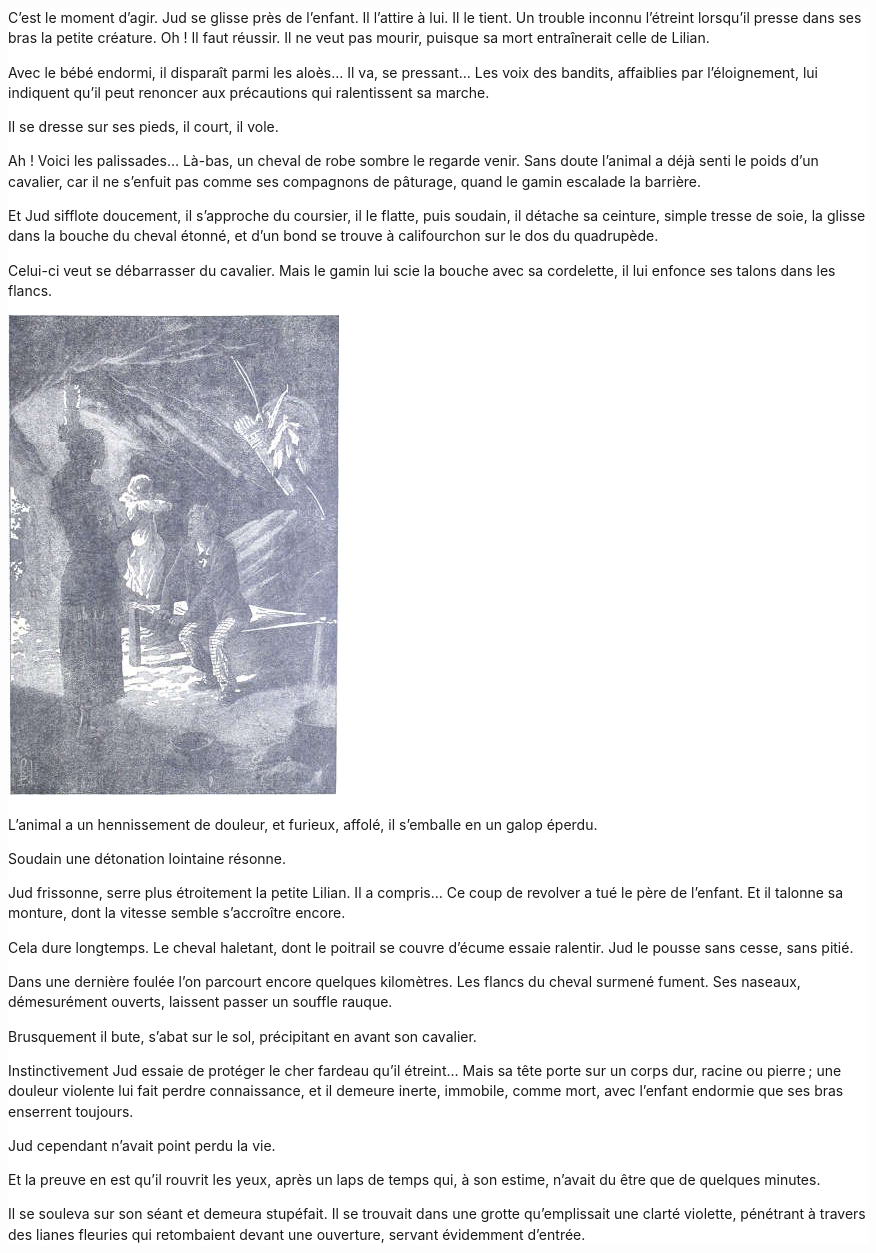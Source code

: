 C’est le moment d’agir. Jud se glisse près de l’enfant. Il l’attire à
lui. Il le tient. Un trouble inconnu l’étreint lorsqu’il presse dans ses
bras la petite créature. Oh ! Il faut réussir. Il ne veut pas mourir,
puisque sa mort entraînerait celle de Lilian.

Avec le bébé endormi, il disparaît parmi les aloès… Il va, se pressant…
Les voix des bandits, affaiblies par l’éloignement, lui indiquent qu’il
peut renoncer aux précautions qui ralentissent sa marche.

Il se dresse sur ses pieds, il court, il vole.

Ah ! Voici les palissades… Là-bas, un cheval de robe sombre le regarde
venir. Sans doute l’animal a déjà senti le poids d’un cavalier, car il ne
s’enfuit pas comme ses compagnons de pâturage, quand le gamin escalade la
barrière.

Et Jud sifflote doucement, il s’approche du coursier, il le flatte, puis
soudain, il détache sa ceinture, simple tresse de soie, la glisse dans la
bouche du cheval étonné, et d’un bond se trouve à califourchon sur le dos
du quadrupède.

Celui-ci veut se débarrasser du cavalier. Mais le gamin lui scie la
bouche avec sa cordelette, il lui enfonce ses talons dans les flancs. 

![Voici celle que tu cherches](../3-images/part1/page-241.jpg
"Voici celle que tu cherches")

L’animal a un hennissement de douleur, et furieux, affolé, il s’emballe
en un galop éperdu.

Soudain une détonation lointaine résonne.

Jud frissonne, serre plus étroitement la petite Lilian. Il a compris… Ce
coup de revolver a tué le père de l’enfant. Et il talonne sa monture,
dont la vitesse semble s’accroître encore.

Cela dure longtemps. Le cheval haletant, dont le poitrail se couvre
d’écume essaie ralentir. Jud le pousse sans cesse, sans pitié.

Dans une dernière foulée l’on parcourt encore quelques kilomètres. Les
flancs du cheval surmené fument. Ses naseaux, démesurément ouverts,
laissent passer un souffle rauque.

Brusquement il bute, s’abat sur le sol, précipitant en avant son
cavalier.

Instinctivement Jud essaie de protéger le cher fardeau qu’il étreint…
Mais sa tête porte sur un corps dur, racine ou pierre ; une douleur
violente lui fait perdre connaissance, et il demeure inerte, immobile,
comme mort, avec l’enfant endormie que ses bras enserrent toujours.

Jud cependant n’avait point perdu la vie.

Et la preuve en est qu’il rouvrit les yeux, après un laps de temps qui, à
son estime, n’avait du être que de quelques minutes.

Il se souleva sur son séant et demeura stupéfait. Il se trouvait dans une
grotte qu’emplissait une clarté violette, pénétrant à travers des lianes
fleuries qui retombaient devant une ouverture, servant évidemment
d’entrée.
